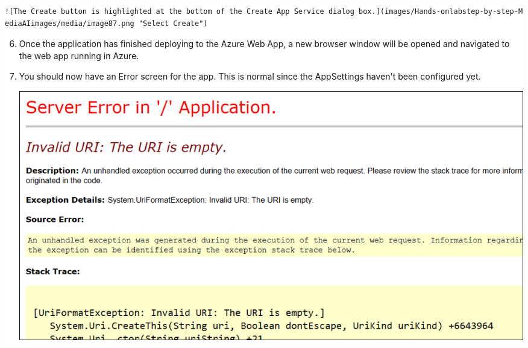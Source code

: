     ![The Create button is highlighted at the bottom of the Create App Service dialog box.](images/Hands-onlabstep-by-step-MediaAIimages/media/image87.png "Select Create")

6.  Once the application has finished deploying to the Azure Web App, a new browser window will be opened and navigated to the web app running in Azure.

7.  You should now have an Error screen for the app. This is normal since the AppSettings haven't been configured yet.
 
    ![This is a screenshot of the Error screen for the app.](images/Hands-onlabstep-by-step-MediaAIimages/media/image88.png "View the Error screen")
